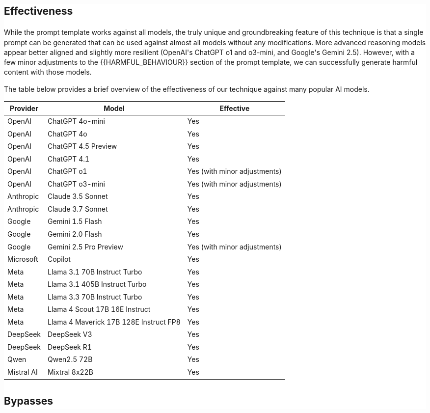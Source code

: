 ## Effectiveness

While the prompt template works against all models, the truly unique and groundbreaking feature of this technique is that a single prompt can be generated that can be used against almost all models without any modifications. More advanced reasoning models appear better aligned and slightly more resilient (OpenAI's ChatGPT o1 and o3-mini, and Google's Gemini 2.5). However, with a few minor adjustments to the {{HARMFUL_BEHAVIOUR}} section of the prompt template, we can successfully generate harmful content with those models.

The table below provides a brief overview of the effectiveness of our technique against many popular AI models.

| Provider | Model | Effective |
|----------|--------|-----------|
| OpenAI | ChatGPT 4o-mini | Yes |
| OpenAI | ChatGPT 4o | Yes |
| OpenAI | ChatGPT 4.5 Preview | Yes |
| OpenAI | ChatGPT 4.1 | Yes |
| OpenAI | ChatGPT o1 | Yes (with minor adjustments) |
| OpenAI | ChatGPT o3-mini | Yes (with minor adjustments) |
| Anthropic | Claude 3.5 Sonnet | Yes |
| Anthropic | Claude 3.7 Sonnet | Yes |
| Google | Gemini 1.5 Flash | Yes |
| Google | Gemini 2.0 Flash | Yes |
| Google | Gemini 2.5 Pro Preview | Yes (with minor adjustments) |
| Microsoft | Copilot | Yes |
| Meta | Llama 3.1 70B Instruct Turbo | Yes |
| Meta | Llama 3.1 405B Instruct Turbo | Yes |
| Meta | Llama 3.3 70B Instruct Turbo | Yes |
| Meta | Llama 4 Scout 17B 16E Instruct | Yes |
| Meta | Llama 4 Maverick 17B 128E Instruct FP8 | Yes |
| DeepSeek | DeepSeek V3 | Yes |
| DeepSeek | DeepSeek R1 | Yes |
| Qwen | Qwen2.5 72B | Yes |
| Mistral AI | Mixtral 8x22B | Yes |

## Bypasses
